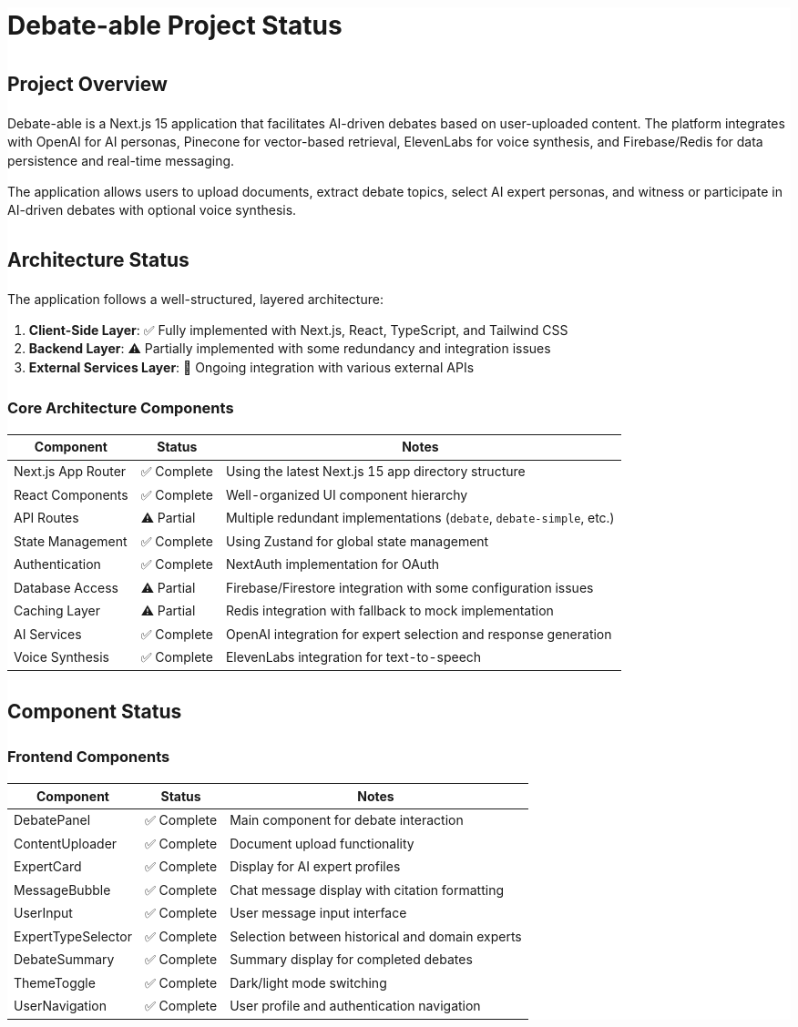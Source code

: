 # Debate-able Project Status

## Project Overview

Debate-able is a Next.js 15 application that facilitates AI-driven debates based on user-uploaded content. The platform integrates with OpenAI for AI personas, Pinecone for vector-based retrieval, ElevenLabs for voice synthesis, and Firebase/Redis for data persistence and real-time messaging.

The application allows users to upload documents, extract debate topics, select AI expert personas, and witness or participate in AI-driven debates with optional voice synthesis.

## Architecture Status

The application follows a well-structured, layered architecture:

1. **Client-Side Layer**: ✅ Fully implemented with Next.js, React, TypeScript, and Tailwind CSS
2. **Backend Layer**: ⚠️ Partially implemented with some redundancy and integration issues
3. **External Services Layer**: 🔄 Ongoing integration with various external APIs

### Core Architecture Components

| Component | Status | Notes |
|-----------|--------|-------|
| Next.js App Router | ✅ Complete | Using the latest Next.js 15 app directory structure |
| React Components | ✅ Complete | Well-organized UI component hierarchy |
| API Routes | ⚠️ Partial | Multiple redundant implementations (`debate`, `debate-simple`, etc.) |
| State Management | ✅ Complete | Using Zustand for global state management |
| Authentication | ✅ Complete | NextAuth implementation for OAuth |
| Database Access | ⚠️ Partial | Firebase/Firestore integration with some configuration issues |
| Caching Layer | ⚠️ Partial | Redis integration with fallback to mock implementation |
| AI Services | ✅ Complete | OpenAI integration for expert selection and response generation |
| Voice Synthesis | ✅ Complete | ElevenLabs integration for text-to-speech |

## Component Status

### Frontend Components

| Component | Status | Notes |
|-----------|--------|-------|
| DebatePanel | ✅ Complete | Main component for debate interaction |
| ContentUploader | ✅ Complete | Document upload functionality |
| ExpertCard | ✅ Complete | Display for AI expert profiles |
| MessageBubble | ✅ Complete | Chat message display with citation formatting |
| UserInput | ✅ Complete | User message input interface |
| ExpertTypeSelector | ✅ Complete | Selection between historical and domain experts |
| DebateSummary | ✅ Complete | Summary display for completed debates |
| ThemeToggle | ✅ Complete | Dark/light mode switching |
| UserNavigation | ✅ Complete | User profile and authentication navigation |
